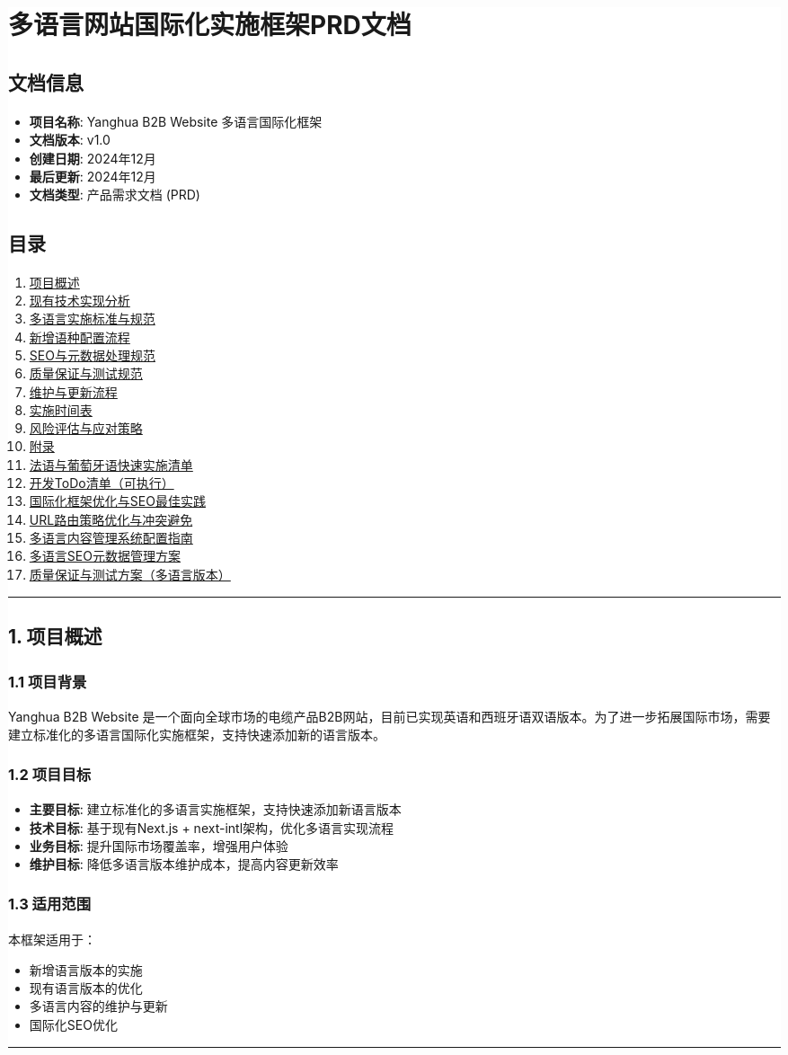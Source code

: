 # 多语言网站国际化实施框架PRD文档

## 文档信息
- **项目名称**: Yanghua B2B Website 多语言国际化框架
- **文档版本**: v1.0
- **创建日期**: 2024年12月
- **最后更新**: 2024年12月
- **文档类型**: 产品需求文档 (PRD)

## 目录
1. [项目概述](#1-项目概述)
2. [现有技术实现分析](#2-现有技术实现分析)
3. [多语言实施标准与规范](#3-多语言实施标准与规范)
4. [新增语种配置流程](#4-新增语种配置流程)
5. [SEO与元数据处理规范](#5-seo与元数据处理规范)
6. [质量保证与测试规范](#6-质量保证与测试规范)
7. [维护与更新流程](#7-维护与更新流程)
8. [实施时间表](#8-实施时间表)
9. [风险评估与应对策略](#9-风险评估与应对策略)
10. [附录](#10-附录)
11. [法语与葡萄牙语快速实施清单](#11-法语与葡萄牙语快速实施清单)
12. [开发ToDo清单（可执行）](#12-开发todo清单可执行)
13. [国际化框架优化与SEO最佳实践](#13-国际化框架优化与seo最佳实践)
14. [URL路由策略优化与冲突避免](#14-url路由策略优化与冲突避免)
15. [多语言内容管理系统配置指南](#15-多语言内容管理系统配置指南)
16. [多语言SEO元数据管理方案](#16-多语言seo元数据管理方案)
17. [质量保证与测试方案（多语言版本）](#17-质量保证与测试方案多语言版本)

---

## 1. 项目概述

### 1.1 项目背景
Yanghua B2B Website 是一个面向全球市场的电缆产品B2B网站，目前已实现英语和西班牙语双语版本。为了进一步拓展国际市场，需要建立标准化的多语言国际化实施框架，支持快速添加新的语言版本。

### 1.2 项目目标
- **主要目标**: 建立标准化的多语言实施框架，支持快速添加新语言版本
- **技术目标**: 基于现有Next.js + next-intl架构，优化多语言实现流程
- **业务目标**: 提升国际市场覆盖率，增强用户体验
- **维护目标**: 降低多语言版本维护成本，提高内容更新效率

### 1.3 适用范围
本框架适用于：
- 新增语言版本的实施
- 现有语言版本的优化
- 多语言内容的维护与更新
- 国际化SEO优化

---